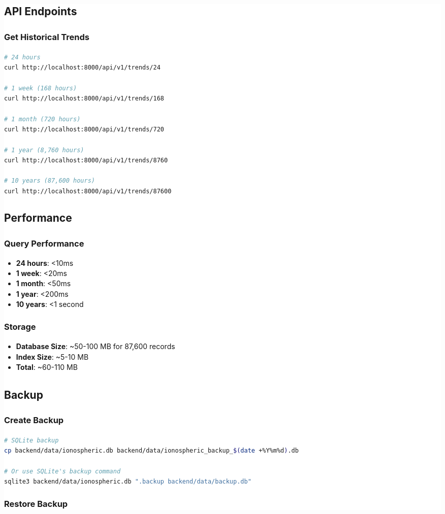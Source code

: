 ## API Endpoints

### Get Historical Trends

```bash
# 24 hours
curl http://localhost:8000/api/v1/trends/24

# 1 week (168 hours)
curl http://localhost:8000/api/v1/trends/168

# 1 month (720 hours)
curl http://localhost:8000/api/v1/trends/720

# 1 year (8,760 hours)
curl http://localhost:8000/api/v1/trends/8760

# 10 years (87,600 hours)
curl http://localhost:8000/api/v1/trends/87600
```

## Performance

### Query Performance

- **24 hours**: <10ms
- **1 week**: <20ms
- **1 month**: <50ms
- **1 year**: <200ms
- **10 years**: <1 second

### Storage

- **Database Size**: ~50-100 MB for 87,600 records
- **Index Size**: ~5-10 MB
- **Total**: ~60-110 MB

## Backup

### Create Backup

```bash
# SQLite backup
cp backend/data/ionospheric.db backend/data/ionospheric_backup_$(date +%Y%m%d).db

# Or use SQLite's backup command
sqlite3 backend/data/ionospheric.db ".backup backend/data/backup.db"
```

### Restore Backup
